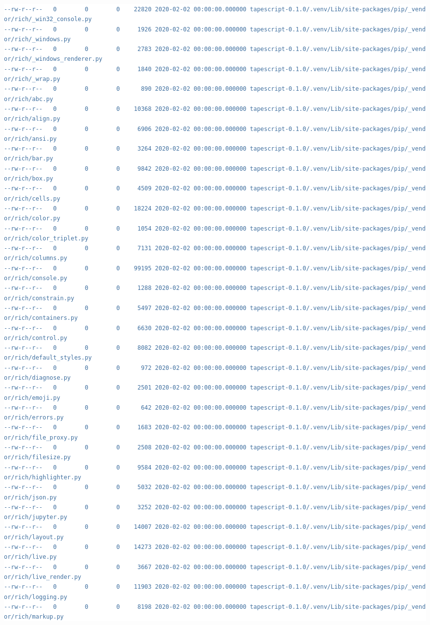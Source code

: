 ```diff
--rw-r--r--   0        0        0    22820 2020-02-02 00:00:00.000000 tapescript-0.1.0/.venv/Lib/site-packages/pip/_vendor/rich/_win32_console.py
--rw-r--r--   0        0        0     1926 2020-02-02 00:00:00.000000 tapescript-0.1.0/.venv/Lib/site-packages/pip/_vendor/rich/_windows.py
--rw-r--r--   0        0        0     2783 2020-02-02 00:00:00.000000 tapescript-0.1.0/.venv/Lib/site-packages/pip/_vendor/rich/_windows_renderer.py
--rw-r--r--   0        0        0     1840 2020-02-02 00:00:00.000000 tapescript-0.1.0/.venv/Lib/site-packages/pip/_vendor/rich/_wrap.py
--rw-r--r--   0        0        0      890 2020-02-02 00:00:00.000000 tapescript-0.1.0/.venv/Lib/site-packages/pip/_vendor/rich/abc.py
--rw-r--r--   0        0        0    10368 2020-02-02 00:00:00.000000 tapescript-0.1.0/.venv/Lib/site-packages/pip/_vendor/rich/align.py
--rw-r--r--   0        0        0     6906 2020-02-02 00:00:00.000000 tapescript-0.1.0/.venv/Lib/site-packages/pip/_vendor/rich/ansi.py
--rw-r--r--   0        0        0     3264 2020-02-02 00:00:00.000000 tapescript-0.1.0/.venv/Lib/site-packages/pip/_vendor/rich/bar.py
--rw-r--r--   0        0        0     9842 2020-02-02 00:00:00.000000 tapescript-0.1.0/.venv/Lib/site-packages/pip/_vendor/rich/box.py
--rw-r--r--   0        0        0     4509 2020-02-02 00:00:00.000000 tapescript-0.1.0/.venv/Lib/site-packages/pip/_vendor/rich/cells.py
--rw-r--r--   0        0        0    18224 2020-02-02 00:00:00.000000 tapescript-0.1.0/.venv/Lib/site-packages/pip/_vendor/rich/color.py
--rw-r--r--   0        0        0     1054 2020-02-02 00:00:00.000000 tapescript-0.1.0/.venv/Lib/site-packages/pip/_vendor/rich/color_triplet.py
--rw-r--r--   0        0        0     7131 2020-02-02 00:00:00.000000 tapescript-0.1.0/.venv/Lib/site-packages/pip/_vendor/rich/columns.py
--rw-r--r--   0        0        0    99195 2020-02-02 00:00:00.000000 tapescript-0.1.0/.venv/Lib/site-packages/pip/_vendor/rich/console.py
--rw-r--r--   0        0        0     1288 2020-02-02 00:00:00.000000 tapescript-0.1.0/.venv/Lib/site-packages/pip/_vendor/rich/constrain.py
--rw-r--r--   0        0        0     5497 2020-02-02 00:00:00.000000 tapescript-0.1.0/.venv/Lib/site-packages/pip/_vendor/rich/containers.py
--rw-r--r--   0        0        0     6630 2020-02-02 00:00:00.000000 tapescript-0.1.0/.venv/Lib/site-packages/pip/_vendor/rich/control.py
--rw-r--r--   0        0        0     8082 2020-02-02 00:00:00.000000 tapescript-0.1.0/.venv/Lib/site-packages/pip/_vendor/rich/default_styles.py
--rw-r--r--   0        0        0      972 2020-02-02 00:00:00.000000 tapescript-0.1.0/.venv/Lib/site-packages/pip/_vendor/rich/diagnose.py
--rw-r--r--   0        0        0     2501 2020-02-02 00:00:00.000000 tapescript-0.1.0/.venv/Lib/site-packages/pip/_vendor/rich/emoji.py
--rw-r--r--   0        0        0      642 2020-02-02 00:00:00.000000 tapescript-0.1.0/.venv/Lib/site-packages/pip/_vendor/rich/errors.py
--rw-r--r--   0        0        0     1683 2020-02-02 00:00:00.000000 tapescript-0.1.0/.venv/Lib/site-packages/pip/_vendor/rich/file_proxy.py
--rw-r--r--   0        0        0     2508 2020-02-02 00:00:00.000000 tapescript-0.1.0/.venv/Lib/site-packages/pip/_vendor/rich/filesize.py
--rw-r--r--   0        0        0     9584 2020-02-02 00:00:00.000000 tapescript-0.1.0/.venv/Lib/site-packages/pip/_vendor/rich/highlighter.py
--rw-r--r--   0        0        0     5032 2020-02-02 00:00:00.000000 tapescript-0.1.0/.venv/Lib/site-packages/pip/_vendor/rich/json.py
--rw-r--r--   0        0        0     3252 2020-02-02 00:00:00.000000 tapescript-0.1.0/.venv/Lib/site-packages/pip/_vendor/rich/jupyter.py
--rw-r--r--   0        0        0    14007 2020-02-02 00:00:00.000000 tapescript-0.1.0/.venv/Lib/site-packages/pip/_vendor/rich/layout.py
--rw-r--r--   0        0        0    14273 2020-02-02 00:00:00.000000 tapescript-0.1.0/.venv/Lib/site-packages/pip/_vendor/rich/live.py
--rw-r--r--   0        0        0     3667 2020-02-02 00:00:00.000000 tapescript-0.1.0/.venv/Lib/site-packages/pip/_vendor/rich/live_render.py
--rw-r--r--   0        0        0    11903 2020-02-02 00:00:00.000000 tapescript-0.1.0/.venv/Lib/site-packages/pip/_vendor/rich/logging.py
--rw-r--r--   0        0        0     8198 2020-02-02 00:00:00.000000 tapescript-0.1.0/.venv/Lib/site-packages/pip/_vendor/rich/markup.py
```